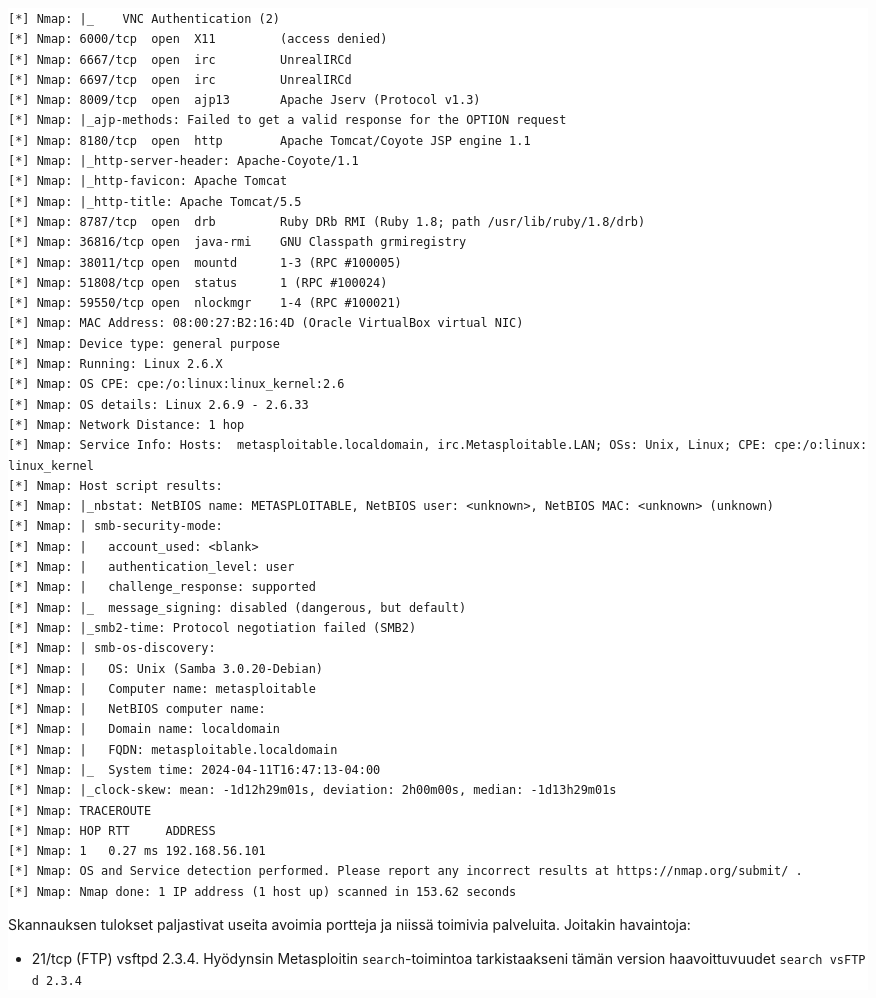 ```
[*] Nmap: |_    VNC Authentication (2)
[*] Nmap: 6000/tcp  open  X11         (access denied)
[*] Nmap: 6667/tcp  open  irc         UnrealIRCd
[*] Nmap: 6697/tcp  open  irc         UnrealIRCd
[*] Nmap: 8009/tcp  open  ajp13       Apache Jserv (Protocol v1.3)
[*] Nmap: |_ajp-methods: Failed to get a valid response for the OPTION request
[*] Nmap: 8180/tcp  open  http        Apache Tomcat/Coyote JSP engine 1.1
[*] Nmap: |_http-server-header: Apache-Coyote/1.1
[*] Nmap: |_http-favicon: Apache Tomcat
[*] Nmap: |_http-title: Apache Tomcat/5.5
[*] Nmap: 8787/tcp  open  drb         Ruby DRb RMI (Ruby 1.8; path /usr/lib/ruby/1.8/drb)
[*] Nmap: 36816/tcp open  java-rmi    GNU Classpath grmiregistry
[*] Nmap: 38011/tcp open  mountd      1-3 (RPC #100005)
[*] Nmap: 51808/tcp open  status      1 (RPC #100024)
[*] Nmap: 59550/tcp open  nlockmgr    1-4 (RPC #100021)
[*] Nmap: MAC Address: 08:00:27:B2:16:4D (Oracle VirtualBox virtual NIC)
[*] Nmap: Device type: general purpose
[*] Nmap: Running: Linux 2.6.X
[*] Nmap: OS CPE: cpe:/o:linux:linux_kernel:2.6
[*] Nmap: OS details: Linux 2.6.9 - 2.6.33
[*] Nmap: Network Distance: 1 hop
[*] Nmap: Service Info: Hosts:  metasploitable.localdomain, irc.Metasploitable.LAN; OSs: Unix, Linux; CPE: cpe:/o:linux:linux_kernel
[*] Nmap: Host script results:
[*] Nmap: |_nbstat: NetBIOS name: METASPLOITABLE, NetBIOS user: <unknown>, NetBIOS MAC: <unknown> (unknown)
[*] Nmap: | smb-security-mode:
[*] Nmap: |   account_used: <blank>
[*] Nmap: |   authentication_level: user
[*] Nmap: |   challenge_response: supported
[*] Nmap: |_  message_signing: disabled (dangerous, but default)
[*] Nmap: |_smb2-time: Protocol negotiation failed (SMB2)
[*] Nmap: | smb-os-discovery:
[*] Nmap: |   OS: Unix (Samba 3.0.20-Debian)
[*] Nmap: |   Computer name: metasploitable
[*] Nmap: |   NetBIOS computer name:
[*] Nmap: |   Domain name: localdomain
[*] Nmap: |   FQDN: metasploitable.localdomain
[*] Nmap: |_  System time: 2024-04-11T16:47:13-04:00
[*] Nmap: |_clock-skew: mean: -1d12h29m01s, deviation: 2h00m00s, median: -1d13h29m01s
[*] Nmap: TRACEROUTE
[*] Nmap: HOP RTT     ADDRESS
[*] Nmap: 1   0.27 ms 192.168.56.101
[*] Nmap: OS and Service detection performed. Please report any incorrect results at https://nmap.org/submit/ .
[*] Nmap: Nmap done: 1 IP address (1 host up) scanned in 153.62 seconds

```

Skannauksen tulokset paljastivat useita avoimia portteja ja niissä toimivia palveluita. Joitakin havaintoja:
- 21/tcp (FTP) vsftpd 2.3.4. Hyödynsin Metasploitin `search`-toimintoa tarkistaakseni tämän version haavoittuvuudet  `search vsFTPd 2.3.4`
